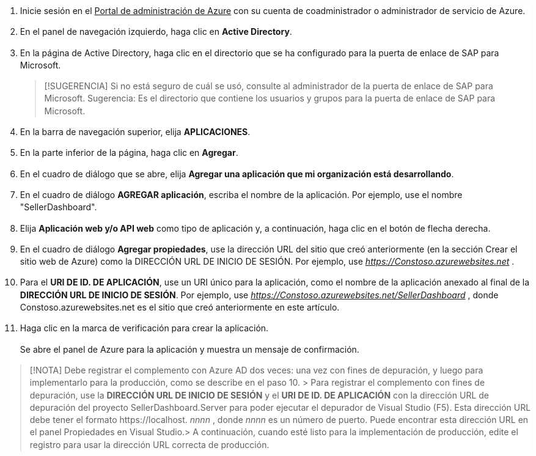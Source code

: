     
    

1. Inicie sesión en el  [Portal de administración de Azure](http://go.microsoft.com/fwlink/?LinkID=512959) con su cuenta de coadministrador o administrador de servicio de Azure.
    
  
2. En el panel de navegación izquierdo, haga clic en **Active Directory**.
    
  
3. En la página de Active Directory, haga clic en el directorio que se ha configurado para la puerta de enlace de SAP para Microsoft.
    
    > [!SUGERENCIA]
      >  Si no está seguro de cuál se usó, consulte al administrador de la puerta de enlace de SAP para Microsoft. Sugerencia: Es el directorio que contiene los usuarios y grupos para la puerta de enlace de SAP para Microsoft.
4. En la barra de navegación superior, elija **APLICACIONES**.
    
  
5. En la parte inferior de la página, haga clic en **Agregar**.
    
  
6. En el cuadro de diálogo que se abre, elija **Agregar una aplicación que mi organización está desarrollando**.
    
  
7. En el cuadro de diálogo **AGREGAR aplicación**, escriba el nombre de la aplicación. Por ejemplo, use el nombre "SellerDashboard".
    
  
8. Elija **Aplicación web y/o API web** como tipo de aplicación y, a continuación, haga clic en el botón de flecha derecha.
    
  
9. En el cuadro de diálogo **Agregar propiedades**, use la dirección URL del sitio que creó anteriormente (en la sección Crear el sitio web de Azure) como la DIRECCIÓN URL DE INICIO DE SESIÓN. Por ejemplo, use *https://Constoso.azurewebsites.net*  .
    
  
10. Para el **URI DE ID. DE APLICACIÓN**, use un URI único para la aplicación, como el nombre de la aplicación anexado al final de la **DIRECCIÓN URL DE INICIO DE SESIÓN**. Por ejemplo, use  *https://Constoso.azurewebsites.net/SellerDashboard*  , donde Constoso.azurewebsites.net es el sitio que creó anteriormente en este artículo.
    
  
11. Haga clic en la marca de verificación para crear la aplicación. 
    
    Se abre el panel de Azure para la aplicación y muestra un mensaje de confirmación.
    
  

> [!NOTA]
> Debe registrar el complemento con Azure AD dos veces: una vez con fines de depuración, y luego para implementarlo para la producción, como se describe en el paso 10. > Para registrar el complemento con fines de depuración, use la **DIRECCIÓN URL DE INICIO DE SESIÓN** y el **URI DE ID. DE APLICACIÓN** con la dirección URL de depuración del proyecto SellerDashboard.Server para poder ejecutar el depurador de Visual Studio (F5). Esta dirección URL debe tener el formato https://localhost. *nnnn*  , donde *nnnn*  es un número de puerto. Puede encontrar esta dirección URL en el panel Propiedades en Visual Studio.> A continuación, cuando esté listo para la implementación de producción, edite el registro para usar la dirección URL correcta de producción. 
  
    
    